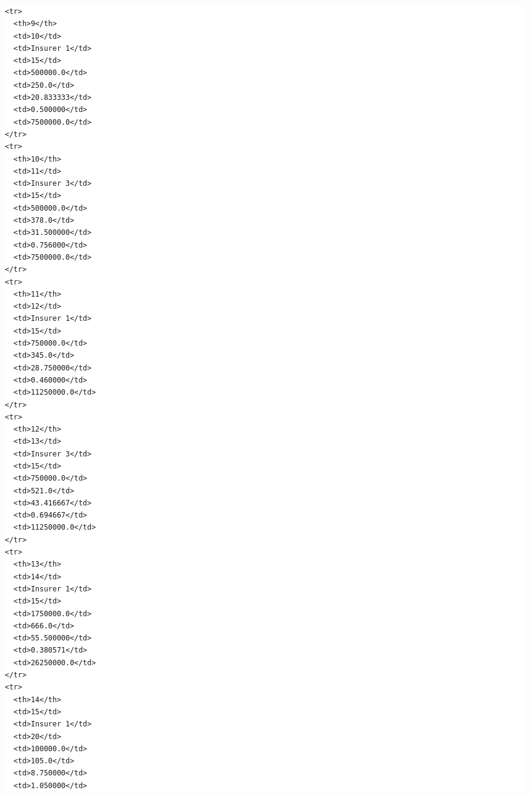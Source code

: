     <tr>
      <th>9</th>
      <td>10</td>
      <td>Insurer 1</td>
      <td>15</td>
      <td>500000.0</td>
      <td>250.0</td>
      <td>20.833333</td>
      <td>0.500000</td>
      <td>7500000.0</td>
    </tr>
    <tr>
      <th>10</th>
      <td>11</td>
      <td>Insurer 3</td>
      <td>15</td>
      <td>500000.0</td>
      <td>378.0</td>
      <td>31.500000</td>
      <td>0.756000</td>
      <td>7500000.0</td>
    </tr>
    <tr>
      <th>11</th>
      <td>12</td>
      <td>Insurer 1</td>
      <td>15</td>
      <td>750000.0</td>
      <td>345.0</td>
      <td>28.750000</td>
      <td>0.460000</td>
      <td>11250000.0</td>
    </tr>
    <tr>
      <th>12</th>
      <td>13</td>
      <td>Insurer 3</td>
      <td>15</td>
      <td>750000.0</td>
      <td>521.0</td>
      <td>43.416667</td>
      <td>0.694667</td>
      <td>11250000.0</td>
    </tr>
    <tr>
      <th>13</th>
      <td>14</td>
      <td>Insurer 1</td>
      <td>15</td>
      <td>1750000.0</td>
      <td>666.0</td>
      <td>55.500000</td>
      <td>0.380571</td>
      <td>26250000.0</td>
    </tr>
    <tr>
      <th>14</th>
      <td>15</td>
      <td>Insurer 1</td>
      <td>20</td>
      <td>100000.0</td>
      <td>105.0</td>
      <td>8.750000</td>
      <td>1.050000</td>